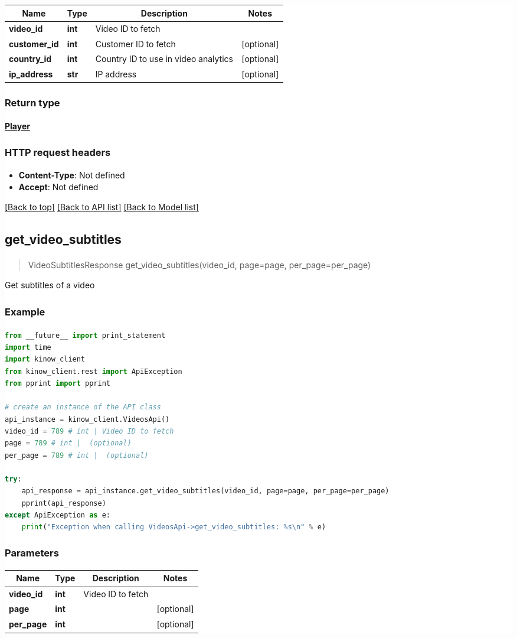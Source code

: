 Name | Type | Description  | Notes
------------- | ------------- | ------------- | -------------
 **video_id** | **int**| Video ID to fetch | 
 **customer_id** | **int**| Customer ID to fetch | [optional] 
 **country_id** | **int**| Country ID to use in video analytics | [optional] 
 **ip_address** | **str**| IP address | [optional] 

### Return type

[**Player**](#Player)

### HTTP request headers

 - **Content-Type**: Not defined
 - **Accept**: Not defined

[[Back to top]](#) [[Back to API list]](#documentation-for-api-endpoints) [[Back to Model list]](#documentation-for-models)

## **get_video_subtitles**
> VideoSubtitlesResponse get_video_subtitles(video_id, page=page, per_page=per_page)



Get subtitles of a video

### Example 
```python
from __future__ import print_statement
import time
import kinow_client
from kinow_client.rest import ApiException
from pprint import pprint

# create an instance of the API class
api_instance = kinow_client.VideosApi()
video_id = 789 # int | Video ID to fetch
page = 789 # int |  (optional)
per_page = 789 # int |  (optional)

try: 
    api_response = api_instance.get_video_subtitles(video_id, page=page, per_page=per_page)
    pprint(api_response)
except ApiException as e:
    print("Exception when calling VideosApi->get_video_subtitles: %s\n" % e)
```

### Parameters

Name | Type | Description  | Notes
------------- | ------------- | ------------- | -------------
 **video_id** | **int**| Video ID to fetch | 
 **page** | **int**|  | [optional] 
 **per_page** | **int**|  | [optional] 
